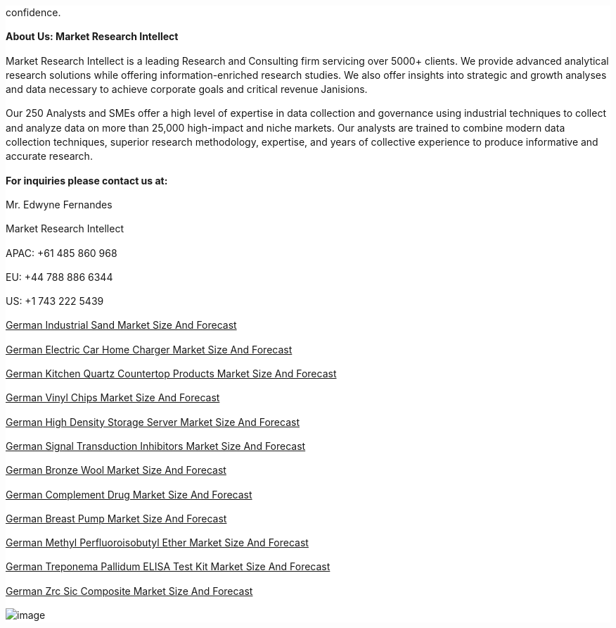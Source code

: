 confidence.</p><p><strong><span class="font-[700]">About Us: Market Research Intellect</span></strong></p><p><span class="">Market Research Intellect is a leading Research and Consulting firm servicing over 5000+ clients. We provide advanced analytical research solutions while offering information-enriched research studies.&nbsp;</span>We also offer insights into strategic and growth analyses and data necessary to achieve corporate goals and critical revenue Janisions.</p><p><span class="">Our 250 Analysts and SMEs offer a high level of expertise in data collection and governance using industrial techniques to collect and analyze data on more than 25,000 high-impact and niche markets. Our analysts are trained to combine modern data collection techniques, superior research methodology, expertise, and years of collective experience to produce informative and accurate research.</span></p><p><strong>For inquiries please contact us at:</strong></p><p>Mr. Edwyne Fernandes</p><p>Market Research Intellect</p><p>APAC: +61 485 860 968</p><p>EU: +44 788 886 6344</p><p>US: +1 743 222 5439</p><p><a href="https://github.com/chuhanyashsavini/GLOBAL1/blob/main/Industrial-Sand-Market/China-Industrial-Sand-Market.md">German Industrial Sand Market Size And Forecast</a></p><p><a href="https://github.com/chuhanyashsavini/GLOBAL2/blob/main/Electric-Car-Home-Charger-Market/China-Electric-Car-Home-Charger-Market.md">German Electric Car Home Charger Market Size And Forecast</a></p><p><a href="https://github.com/chuhanyashsavini/GLOBAL3/blob/main/Kitchen-Quartz-Countertop-Products-Market/China-Kitchen-Quartz-Countertop-Products-Market.md">German Kitchen Quartz Countertop Products Market Size And Forecast</a></p><p><a href="https://github.com/chuhanyashsavini/GLOBAL-4/blob/main/Vinyl-Chips-Market/China-Vinyl-Chips-Market.md">German Vinyl Chips Market Size And Forecast</a></p><p><a href="https://github.com/chuhanyashsavini/GLOBAL1/blob/main/High-Density-Storage-Server-Market/China-High-Density-Storage-Server-Market.md">German High Density Storage Server Market Size And Forecast</a></p><p><a href="https://github.com/chuhanyashsavini/GLOBAL2/blob/main/Signal-Transduction-Inhibitors-Market/China-Signal-Transduction-Inhibitors-Market.md">German Signal Transduction Inhibitors Market Size And Forecast</a></p><p><a href="https://github.com/chuhanyashsavini/GLOBAL3/blob/main/Bronze-Wool-Market/China-Bronze-Wool-Market.md">German Bronze Wool Market Size And Forecast</a></p><p><a href="https://github.com/chuhanyashsavini/GLOBAL-4/blob/main/Complement-Drug-Market/China-Complement-Drug-Market.md">German Complement Drug Market Size And Forecast</a></p><p><a href="https://github.com/chuhanyashsavini/Global-5/blob/main/Breast-Pump-Market/China-Breast-Pump-Market.md">German Breast Pump Market Size And Forecast</a></p><p><a href="https://github.com/chuhanyashsavini/GLOBAL1/blob/main/Methyl-Perfluoroisobutyl-Ether-Market/China-Methyl-Perfluoroisobutyl-Ether-Market.md">German Methyl Perfluoroisobutyl Ether Market Size And Forecast</a></p><p><a href="https://github.com/chuhanyashsavini/GLOBAL2/blob/main/Treponema-Pallidum-ELISA-Test-Kit-Market/China-Treponema-Pallidum-ELISA-Test-Kit-Market.md">German Treponema Pallidum ELISA Test Kit Market Size And Forecast</a></p><p><a href="https://github.com/chuhanyashsavini/GLOBAL3/blob/main/Zrc-Sic-Composite-Market/China-Zrc-Sic-Composite-Market.md">German Zrc Sic Composite Market Size And Forecast</a></p>
![image](https://github.com/user-attachments/assets/bd9c3a9f-470d-411f-b1f4-5128747239ef)
